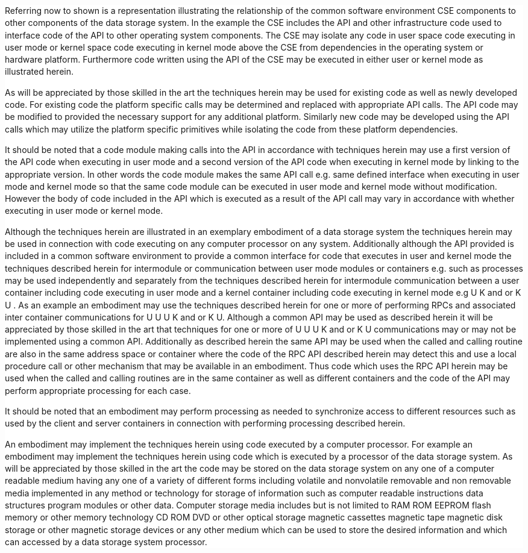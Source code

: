 Referring now to shown is a representation illustrating the relationship of the common software environment CSE components to other components of the data storage system. In the example the CSE includes the API and other infrastructure code used to interface code of the API to other operating system components. The CSE may isolate any code in user space code executing in user mode or kernel space code executing in kernel mode above the CSE from dependencies in the operating system or hardware platform. Furthermore code written using the API of the CSE may be executed in either user or kernel mode as illustrated herein.

As will be appreciated by those skilled in the art the techniques herein may be used for existing code as well as newly developed code. For existing code the platform specific calls may be determined and replaced with appropriate API calls. The API code may be modified to provided the necessary support for any additional platform. Similarly new code may be developed using the API calls which may utilize the platform specific primitives while isolating the code from these platform dependencies.

It should be noted that a code module making calls into the API in accordance with techniques herein may use a first version of the API code when executing in user mode and a second version of the API code when executing in kernel mode by linking to the appropriate version. In other words the code module makes the same API call e.g. same defined interface when executing in user mode and kernel mode so that the same code module can be executed in user mode and kernel mode without modification. However the body of code included in the API which is executed as a result of the API call may vary in accordance with whether executing in user mode or kernel mode.

Although the techniques herein are illustrated in an exemplary embodiment of a data storage system the techniques herein may be used in connection with code executing on any computer processor on any system. Additionally although the API provided is included in a common software environment to provide a common interface for code that executes in user and kernel mode the techniques described herein for intermodule or communication between user mode modules or containers e.g. such as processes may be used independently and separately from the techniques described herein for intermodule communication between a user container including code executing in user mode and a kernel container including code executing in kernel mode e.g U K and or K U . As an example an embodiment may use the techniques described herein for one or more of performing RPCs and associated inter container communications for U U U K and or K U. Although a common API may be used as described herein it will be appreciated by those skilled in the art that techniques for one or more of U U U K and or K U communications may or may not be implemented using a common API. Additionally as described herein the same API may be used when the called and calling routine are also in the same address space or container where the code of the RPC API described herein may detect this and use a local procedure call or other mechanism that may be available in an embodiment. Thus code which uses the RPC API herein may be used when the called and calling routines are in the same container as well as different containers and the code of the API may perform appropriate processing for each case.

It should be noted that an embodiment may perform processing as needed to synchronize access to different resources such as used by the client and server containers in connection with performing processing described herein.

An embodiment may implement the techniques herein using code executed by a computer processor. For example an embodiment may implement the techniques herein using code which is executed by a processor of the data storage system. As will be appreciated by those skilled in the art the code may be stored on the data storage system on any one of a computer readable medium having any one of a variety of different forms including volatile and nonvolatile removable and non removable media implemented in any method or technology for storage of information such as computer readable instructions data structures program modules or other data. Computer storage media includes but is not limited to RAM ROM EEPROM flash memory or other memory technology CD ROM DVD or other optical storage magnetic cassettes magnetic tape magnetic disk storage or other magnetic storage devices or any other medium which can be used to store the desired information and which can accessed by a data storage system processor.
